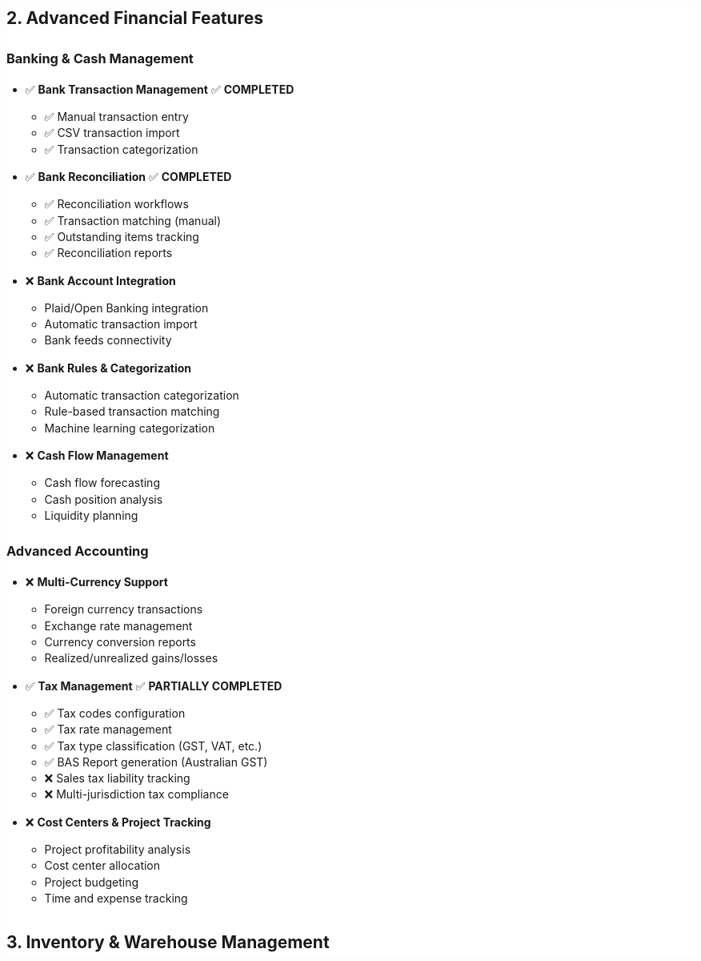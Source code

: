 ## 2. Advanced Financial Features

### Banking & Cash Management
- ✅ **Bank Transaction Management** ✅ **COMPLETED**
  - ✅ Manual transaction entry
  - ✅ CSV transaction import
  - ✅ Transaction categorization
  
- ✅ **Bank Reconciliation** ✅ **COMPLETED**
  - ✅ Reconciliation workflows
  - ✅ Transaction matching (manual)
  - ✅ Outstanding items tracking
  - ✅ Reconciliation reports
  
- ❌ **Bank Account Integration**
  - Plaid/Open Banking integration
  - Automatic transaction import
  - Bank feeds connectivity
  
- ❌ **Bank Rules & Categorization**
  - Automatic transaction categorization
  - Rule-based transaction matching
  - Machine learning categorization
  
- ❌ **Cash Flow Management**
  - Cash flow forecasting
  - Cash position analysis
  - Liquidity planning

### Advanced Accounting
- ❌ **Multi-Currency Support**
  - Foreign currency transactions
  - Exchange rate management
  - Currency conversion reports
  - Realized/unrealized gains/losses
  
- ✅ **Tax Management** ✅ **PARTIALLY COMPLETED**
  - ✅ Tax codes configuration
  - ✅ Tax rate management
  - ✅ Tax type classification (GST, VAT, etc.)
  - ✅ BAS Report generation (Australian GST)
  - ❌ Sales tax liability tracking
  - ❌ Multi-jurisdiction tax compliance
  
- ❌ **Cost Centers & Project Tracking**
  - Project profitability analysis
  - Cost center allocation
  - Project budgeting
  - Time and expense tracking

## 3. Inventory & Warehouse Management
